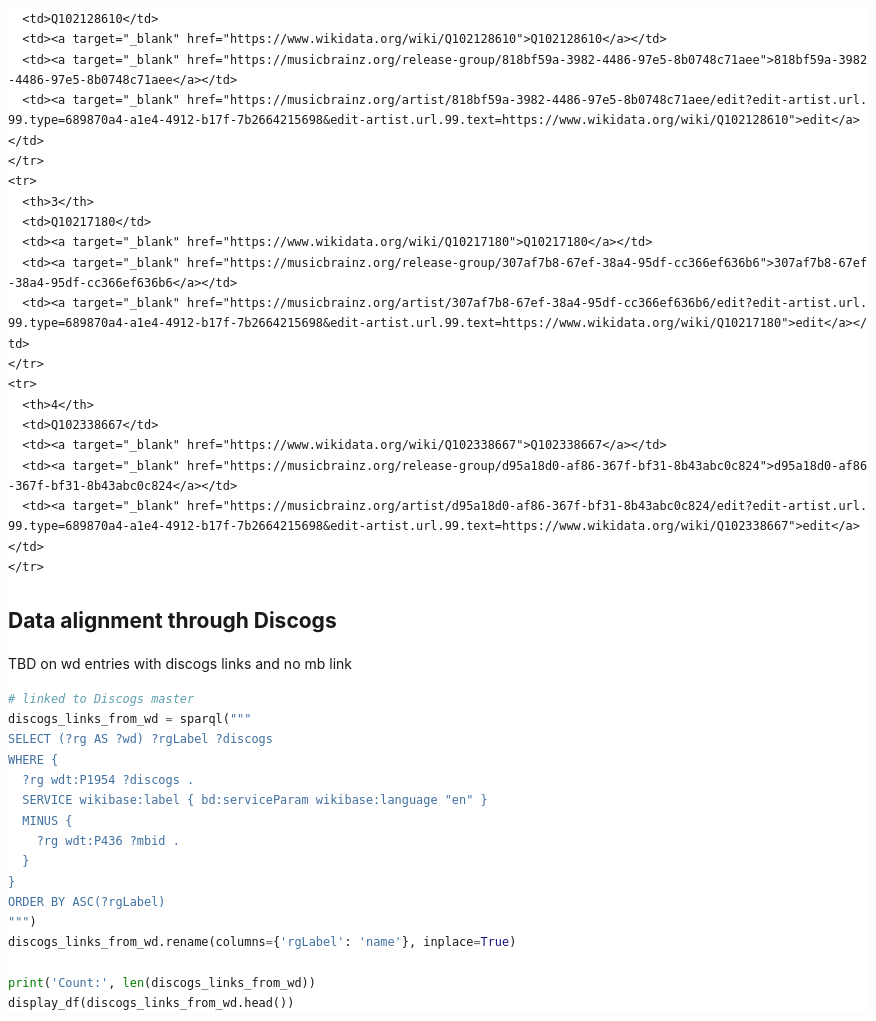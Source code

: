       <td>Q102128610</td>
      <td><a target="_blank" href="https://www.wikidata.org/wiki/Q102128610">Q102128610</a></td>
      <td><a target="_blank" href="https://musicbrainz.org/release-group/818bf59a-3982-4486-97e5-8b0748c71aee">818bf59a-3982-4486-97e5-8b0748c71aee</a></td>
      <td><a target="_blank" href="https://musicbrainz.org/artist/818bf59a-3982-4486-97e5-8b0748c71aee/edit?edit-artist.url.99.type=689870a4-a1e4-4912-b17f-7b2664215698&edit-artist.url.99.text=https://www.wikidata.org/wiki/Q102128610">edit</a></td>
    </tr>
    <tr>
      <th>3</th>
      <td>Q10217180</td>
      <td><a target="_blank" href="https://www.wikidata.org/wiki/Q10217180">Q10217180</a></td>
      <td><a target="_blank" href="https://musicbrainz.org/release-group/307af7b8-67ef-38a4-95df-cc366ef636b6">307af7b8-67ef-38a4-95df-cc366ef636b6</a></td>
      <td><a target="_blank" href="https://musicbrainz.org/artist/307af7b8-67ef-38a4-95df-cc366ef636b6/edit?edit-artist.url.99.type=689870a4-a1e4-4912-b17f-7b2664215698&edit-artist.url.99.text=https://www.wikidata.org/wiki/Q10217180">edit</a></td>
    </tr>
    <tr>
      <th>4</th>
      <td>Q102338667</td>
      <td><a target="_blank" href="https://www.wikidata.org/wiki/Q102338667">Q102338667</a></td>
      <td><a target="_blank" href="https://musicbrainz.org/release-group/d95a18d0-af86-367f-bf31-8b43abc0c824">d95a18d0-af86-367f-bf31-8b43abc0c824</a></td>
      <td><a target="_blank" href="https://musicbrainz.org/artist/d95a18d0-af86-367f-bf31-8b43abc0c824/edit?edit-artist.url.99.type=689870a4-a1e4-4912-b17f-7b2664215698&edit-artist.url.99.text=https://www.wikidata.org/wiki/Q102338667">edit</a></td>
    </tr>
  </tbody>
</table>


## Data alignment through Discogs

TBD on wd entries with discogs links and no mb link


```python
# linked to Discogs master
discogs_links_from_wd = sparql("""
SELECT (?rg AS ?wd) ?rgLabel ?discogs
WHERE {
  ?rg wdt:P1954 ?discogs .
  SERVICE wikibase:label { bd:serviceParam wikibase:language "en" }
  MINUS {
    ?rg wdt:P436 ?mbid .  
  }
}
ORDER BY ASC(?rgLabel)
""")
discogs_links_from_wd.rename(columns={'rgLabel': 'name'}, inplace=True)

print('Count:', len(discogs_links_from_wd))
display_df(discogs_links_from_wd.head())
```
